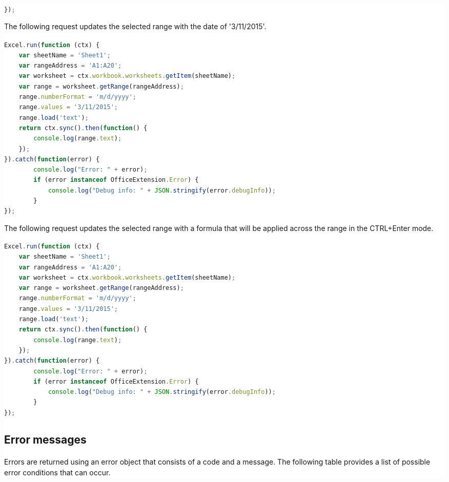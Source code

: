 ```js
});
```

The following request updates the selected range with the date of '3/11/2015'.

```js
Excel.run(function (ctx) {
	var sheetName = 'Sheet1';
	var rangeAddress = 'A1:A20';
	var worksheet = ctx.workbook.worksheets.getItem(sheetName);
	var range = worksheet.getRange(rangeAddress);
	range.numberFormat = 'm/d/yyyy';
	range.values = '3/11/2015';
	range.load('text');
	return ctx.sync().then(function() {
		console.log(range.text);
	});
}).catch(function(error) {
		console.log("Error: " + error);
		if (error instanceof OfficeExtension.Error) {
			console.log("Debug info: " + JSON.stringify(error.debugInfo));
		}
});
```
The following request updates the selected range with a formula that will be applied across the range in the CTRL+Enter mode.

```js
Excel.run(function (ctx) {
	var sheetName = 'Sheet1';
	var rangeAddress = 'A1:A20';
	var worksheet = ctx.workbook.worksheets.getItem(sheetName);
	var range = worksheet.getRange(rangeAddress);
	range.numberFormat = 'm/d/yyyy';
	range.values = '3/11/2015';
	range.load('text');
	return ctx.sync().then(function() {
		console.log(range.text);
	});
}).catch(function(error) {
		console.log("Error: " + error);
		if (error instanceof OfficeExtension.Error) {
			console.log("Debug info: " + JSON.stringify(error.debugInfo));
		}
});
```


## Error messages

Errors are returned using an error object that consists of a code and a message. The following table provides a list of possible error conditions that can occur.
